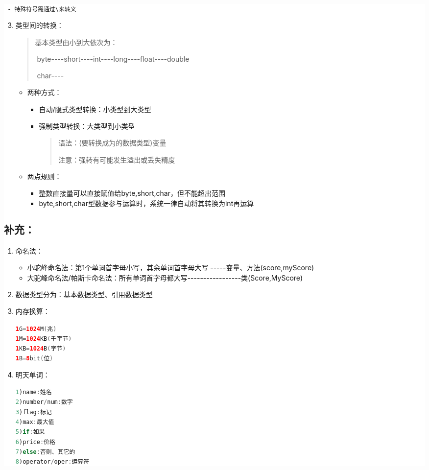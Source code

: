     - 特殊符号需通过\来转义

3. 类型间的转换：

   > 基本类型由小到大依次为：
   >
   > ​	byte----short----int----long----float----double
   >
   > ​                  char----

   - 两种方式：

     - 自动/隐式类型转换：小类型到大类型

     - 强制类型转换：大类型到小类型

       > 语法：(要转换成为的数据类型)变量
       >
       > 注意：强转有可能发生溢出或丢失精度

   - 两点规则：

     - 整数直接量可以直接赋值给byte,short,char，但不能超出范围
     - byte,short,char型数据参与运算时，系统一律自动将其转换为int再运算



## 补充：

1. 命名法：

   - 小驼峰命名法：第1个单词首字母小写，其余单词首字母大写 -----变量、方法(score,myScore)
   - 大驼峰命名法/帕斯卡命名法：所有单词首字母都大写-----------------类(Score,MyScore)

2. 数据类型分为：基本数据类型、引用数据类型

3. 内存换算：

   ```java
   1G=1024M(兆)
   1M=1024KB(千字节)
   1KB=1024B(字节)   
   1B=8bit(位)
   ```

4. 明天单词：

   ```java
   1)name:姓名
   2)number/num:数字
   3)flag:标记
   4)max:最大值
   5)if:如果
   6)price:价格
   7)else:否则、其它的
   8)operator/oper:运算符
   ```

   

